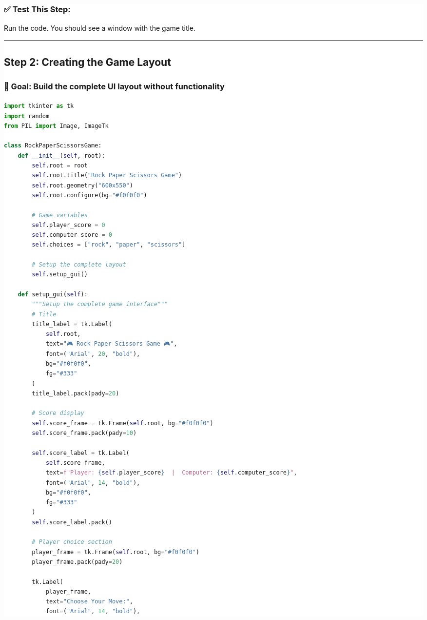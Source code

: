 ### ✅ Test This Step:
Run the code. You should see a window with the game title.

---

## Step 2: Creating the Game Layout

### 🎯 Goal: Build the complete UI layout without functionality

```python name=step2_layout.py
import tkinter as tk
import random
from PIL import Image, ImageTk

class RockPaperScissorsGame:
    def __init__(self, root):
        self.root = root
        self.root.title("Rock Paper Scissors Game")
        self.root.geometry("600x550")
        self.root.configure(bg="#f0f0f0")
        
        # Game variables
        self.player_score = 0
        self.computer_score = 0
        self.choices = ["rock", "paper", "scissors"]
        
        # Setup the complete layout
        self.setup_gui()
        
    def setup_gui(self):
        """Setup the complete game interface"""
        # Title
        title_label = tk.Label(
            self.root,
            text="🎮 Rock Paper Scissors Game 🎮",
            font=("Arial", 20, "bold"),
            bg="#f0f0f0",
            fg="#333"
        )
        title_label.pack(pady=20)
        
        # Score display
        self.score_frame = tk.Frame(self.root, bg="#f0f0f0")
        self.score_frame.pack(pady=10)
        
        self.score_label = tk.Label(
            self.score_frame,
            text=f"Player: {self.player_score}  |  Computer: {self.computer_score}",
            font=("Arial", 14, "bold"),
            bg="#f0f0f0",
            fg="#333"
        )
        self.score_label.pack()
        
        # Player choice section
        player_frame = tk.Frame(self.root, bg="#f0f0f0")
        player_frame.pack(pady=20)
        
        tk.Label(
            player_frame,
            text="Choose Your Move:",
            font=("Arial", 14, "bold"),
```